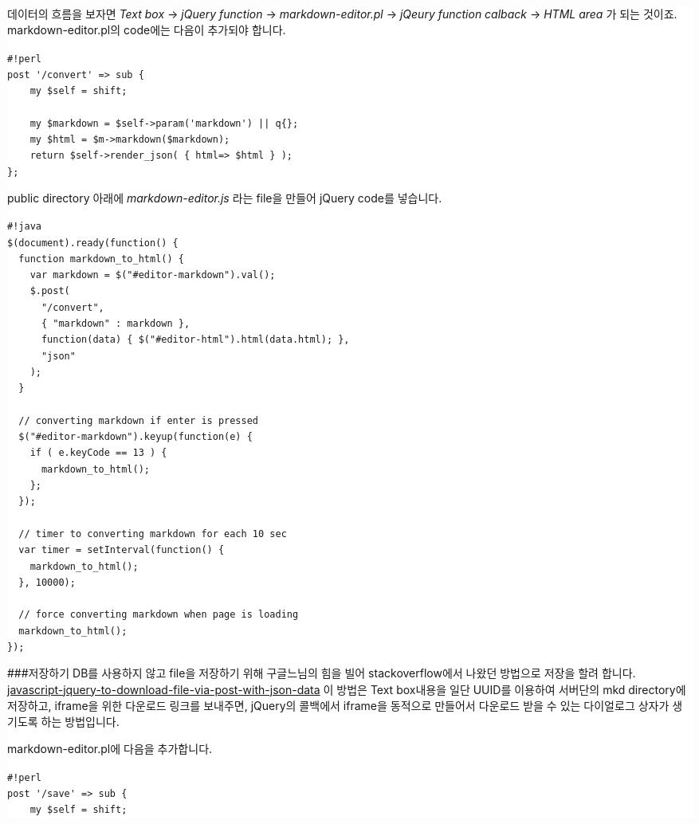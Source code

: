 데이터의 흐름을 보자면 *Text box* -> *jQuery function* -> *markdown-editor.pl* -> *jQeury function calback* -> *HTML area* 가 되는 것이죠.
markdown-editor.pl의 code에는 다음이 추가되야 합니다.

	#!perl
	post '/convert' => sub {
	    my $self = shift;
	
	    my $markdown = $self->param('markdown') || q{};
	    my $html = $m->markdown($markdown);
	    return $self->render_json( { html=> $html } );
	};
	
public directory 아래에 *markdown-editor.js* 라는 file을 만들어 jQuery code를 넣습니다.

    #!java
	$(document).ready(function() {
	  function markdown_to_html() {
	    var markdown = $("#editor-markdown").val();
	    $.post(
	      "/convert",
	      { "markdown" : markdown },
	      function(data) { $("#editor-html").html(data.html); },
	      "json"
	    );
	  }
	
	  // converting markdown if enter is pressed
	  $("#editor-markdown").keyup(function(e) {
	    if ( e.keyCode == 13 ) {
	      markdown_to_html();
	    };
	  });
	
	  // timer to converting markdown for each 10 sec
	  var timer = setInterval(function() {
	    markdown_to_html();
	  }, 10000);
	
	  // force converting markdown when page is loading
	  markdown_to_html();
	});

###저장하기
DB를 사용하지 않고 file을 저장하기 위해 구글느님의 힘을 빌어 stackoverflow에서 나왔던 방법으로 저장을 할려 합니다.
[javascript-jquery-to-download-file-via-post-with-json-data](http://stackoverflow.com/questions/3499597/javascript-jquery-to-download-file-via-post-with-json-data)
이 방법은 Text box내용을 일단 UUID를 이용하여 서버단의 mkd directory에 저장하고, iframe을 위한 다운로드 링크를 보내주면, jQuery의 콜백에서 iframe을 동적으로 만들어서 다운로드 받을 수 있는 다이얼로그 상자가 생기도록 하는 방법입니다.

markdown-editor.pl에 다음을 추가합니다.

    #!perl
	post '/save' => sub {
	    my $self = shift;
	